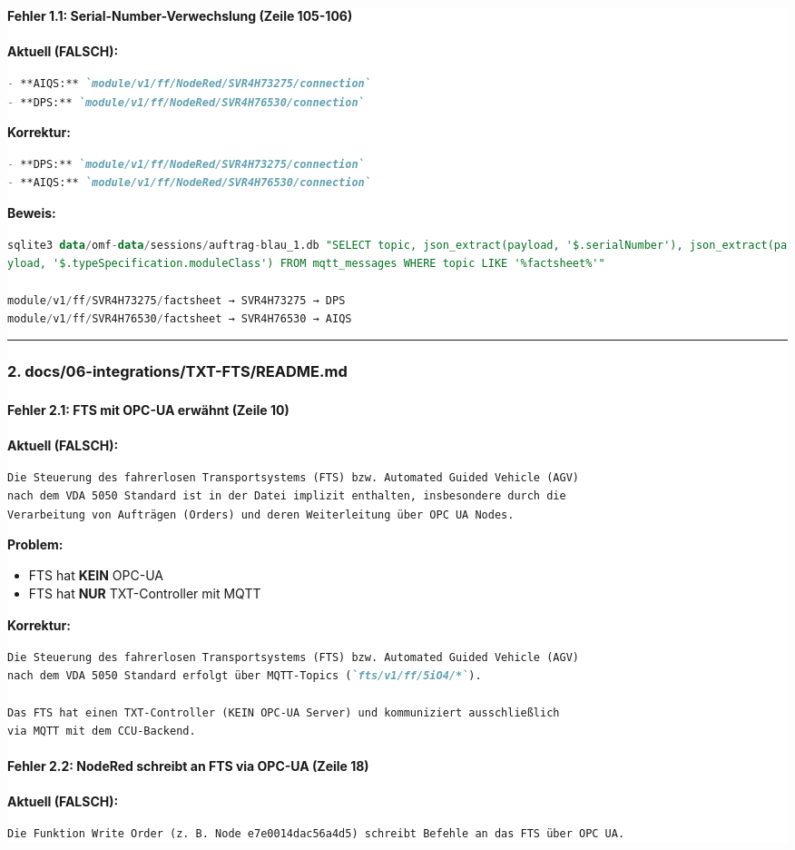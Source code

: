 #### Fehler 1.1: Serial-Number-Verwechslung (Zeile 105-106)

**Aktuell (FALSCH):**
```markdown
- **AIQS:** `module/v1/ff/NodeRed/SVR4H73275/connection`
- **DPS:** `module/v1/ff/NodeRed/SVR4H76530/connection`
```

**Korrektur:**
```markdown
- **DPS:** `module/v1/ff/NodeRed/SVR4H73275/connection`
- **AIQS:** `module/v1/ff/NodeRed/SVR4H76530/connection`
```

**Beweis:**
```sql
sqlite3 data/omf-data/sessions/auftrag-blau_1.db "SELECT topic, json_extract(payload, '$.serialNumber'), json_extract(payload, '$.typeSpecification.moduleClass') FROM mqtt_messages WHERE topic LIKE '%factsheet%'"

module/v1/ff/SVR4H73275/factsheet → SVR4H73275 → DPS
module/v1/ff/SVR4H76530/factsheet → SVR4H76530 → AIQS
```

---

### 2. **docs/06-integrations/TXT-FTS/README.md**

#### Fehler 2.1: FTS mit OPC-UA erwähnt (Zeile 10)

**Aktuell (FALSCH):**
```markdown
Die Steuerung des fahrerlosen Transportsystems (FTS) bzw. Automated Guided Vehicle (AGV) 
nach dem VDA 5050 Standard ist in der Datei implizit enthalten, insbesondere durch die 
Verarbeitung von Aufträgen (Orders) und deren Weiterleitung über OPC UA Nodes.
```

**Problem:**
- FTS hat **KEIN** OPC-UA
- FTS hat **NUR** TXT-Controller mit MQTT

**Korrektur:**
```markdown
Die Steuerung des fahrerlosen Transportsystems (FTS) bzw. Automated Guided Vehicle (AGV) 
nach dem VDA 5050 Standard erfolgt über MQTT-Topics (`fts/v1/ff/5iO4/*`). 

Das FTS hat einen TXT-Controller (KEIN OPC-UA Server) und kommuniziert ausschließlich 
via MQTT mit dem CCU-Backend.
```

#### Fehler 2.2: NodeRed schreibt an FTS via OPC-UA (Zeile 18)

**Aktuell (FALSCH):**
```markdown
Die Funktion Write Order (z. B. Node e7e0014dac56a4d5) schreibt Befehle an das FTS über OPC UA.
```
